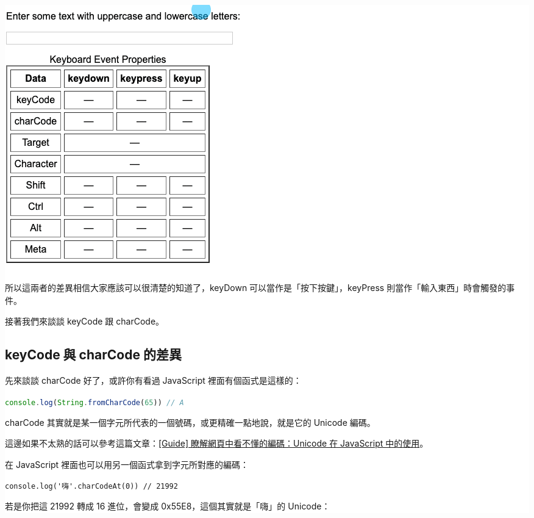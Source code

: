 ![](/img/huli/keyboard/keyboard.gif)

所以這兩者的差異相信大家應該可以很清楚的知道了，keyDown 可以當作是「按下按鍵」，keyPress 則當作「輸入東西」時會觸發的事件。

接著我們來談談 keyCode 跟 charCode。

## keyCode 與 charCode 的差異

先來談談 charCode 好了，或許你有看過 JavaScript 裡面有個函式是這樣的：

``` js
console.log(String.fromCharCode(65)) // A
```

charCode 其實就是某一個字元所代表的一個號碼，或更精確一點地說，就是它的 Unicode 編碼。

這邊如果不太熟的話可以參考這篇文章：[[Guide] 瞭解網頁中看不懂的編碼：Unicode 在 JavaScript 中的使用](https://pjchender.blogspot.com/2018/06/guide-unicode-javascript.html)。

在 JavaScript 裡面也可以用另一個函式拿到字元所對應的編碼：

```
console.log('嗨'.charCodeAt(0)) // 21992
```

若是你把這 21992 轉成 16 進位，會變成 0x55E8，這個其實就是「嗨」的 Unicode：
